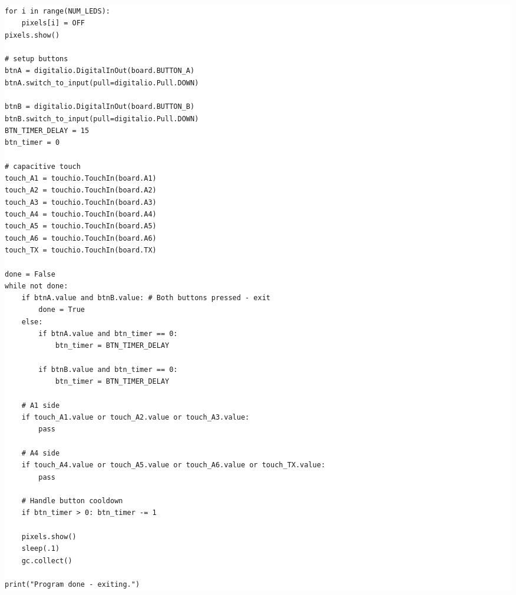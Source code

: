 ```
for i in range(NUM_LEDS):
    pixels[i] = OFF
pixels.show()

# setup buttons
btnA = digitalio.DigitalInOut(board.BUTTON_A)
btnA.switch_to_input(pull=digitalio.Pull.DOWN)

btnB = digitalio.DigitalInOut(board.BUTTON_B)
btnB.switch_to_input(pull=digitalio.Pull.DOWN)
BTN_TIMER_DELAY = 15
btn_timer = 0

# capacitive touch
touch_A1 = touchio.TouchIn(board.A1)
touch_A2 = touchio.TouchIn(board.A2)
touch_A3 = touchio.TouchIn(board.A3)
touch_A4 = touchio.TouchIn(board.A4)
touch_A5 = touchio.TouchIn(board.A5)
touch_A6 = touchio.TouchIn(board.A6)
touch_TX = touchio.TouchIn(board.TX)

done = False
while not done:
    if btnA.value and btnB.value: # Both buttons pressed - exit
        done = True
    else:
        if btnA.value and btn_timer == 0:
            btn_timer = BTN_TIMER_DELAY

        if btnB.value and btn_timer == 0:
            btn_timer = BTN_TIMER_DELAY

    # A1 side
    if touch_A1.value or touch_A2.value or touch_A3.value:
        pass

    # A4 side
    if touch_A4.value or touch_A5.value or touch_A6.value or touch_TX.value:
        pass

    # Handle button cooldown
    if btn_timer > 0: btn_timer -= 1    

    pixels.show()
    sleep(.1)
    gc.collect()

print("Program done - exiting.")

```
